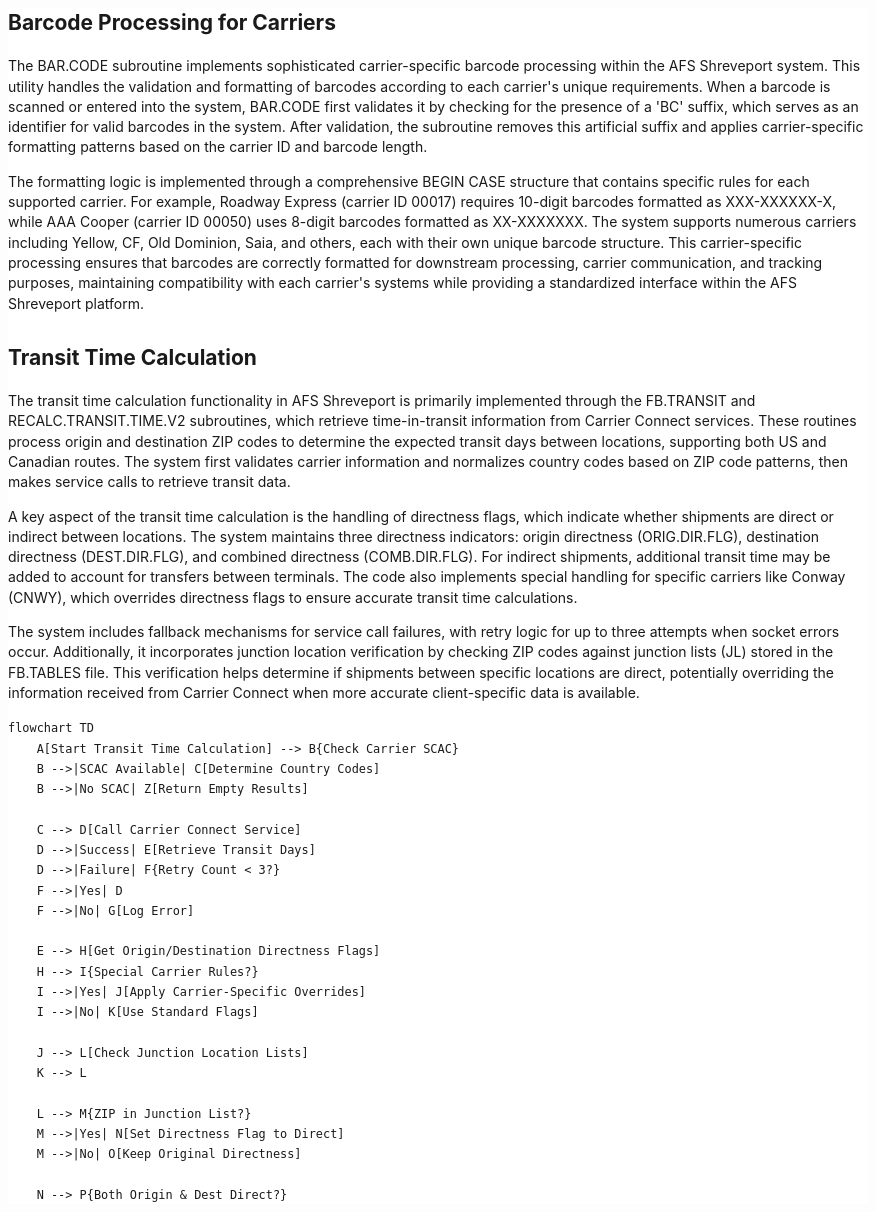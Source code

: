 ## Barcode Processing for Carriers

The BAR.CODE subroutine implements sophisticated carrier-specific barcode processing within the AFS Shreveport system. This utility handles the validation and formatting of barcodes according to each carrier's unique requirements. When a barcode is scanned or entered into the system, BAR.CODE first validates it by checking for the presence of a 'BC' suffix, which serves as an identifier for valid barcodes in the system. After validation, the subroutine removes this artificial suffix and applies carrier-specific formatting patterns based on the carrier ID and barcode length.

The formatting logic is implemented through a comprehensive BEGIN CASE structure that contains specific rules for each supported carrier. For example, Roadway Express (carrier ID 00017) requires 10-digit barcodes formatted as XXX-XXXXXX-X, while AAA Cooper (carrier ID 00050) uses 8-digit barcodes formatted as XX-XXXXXXX. The system supports numerous carriers including Yellow, CF, Old Dominion, Saia, and others, each with their own unique barcode structure. This carrier-specific processing ensures that barcodes are correctly formatted for downstream processing, carrier communication, and tracking purposes, maintaining compatibility with each carrier's systems while providing a standardized interface within the AFS Shreveport platform.

## Transit Time Calculation

The transit time calculation functionality in AFS Shreveport is primarily implemented through the FB.TRANSIT and RECALC.TRANSIT.TIME.V2 subroutines, which retrieve time-in-transit information from Carrier Connect services. These routines process origin and destination ZIP codes to determine the expected transit days between locations, supporting both US and Canadian routes. The system first validates carrier information and normalizes country codes based on ZIP code patterns, then makes service calls to retrieve transit data.

A key aspect of the transit time calculation is the handling of directness flags, which indicate whether shipments are direct or indirect between locations. The system maintains three directness indicators: origin directness (ORIG.DIR.FLG), destination directness (DEST.DIR.FLG), and combined directness (COMB.DIR.FLG). For indirect shipments, additional transit time may be added to account for transfers between terminals. The code also implements special handling for specific carriers like Conway (CNWY), which overrides directness flags to ensure accurate transit time calculations.

The system includes fallback mechanisms for service call failures, with retry logic for up to three attempts when socket errors occur. Additionally, it incorporates junction location verification by checking ZIP codes against junction lists (JL) stored in the FB.TABLES file. This verification helps determine if shipments between specific locations are direct, potentially overriding the information received from Carrier Connect when more accurate client-specific data is available.

```mermaid
flowchart TD
    A[Start Transit Time Calculation] --> B{Check Carrier SCAC}
    B -->|SCAC Available| C[Determine Country Codes]
    B -->|No SCAC| Z[Return Empty Results]
    
    C --> D[Call Carrier Connect Service]
    D -->|Success| E[Retrieve Transit Days]
    D -->|Failure| F{Retry Count < 3?}
    F -->|Yes| D
    F -->|No| G[Log Error]
    
    E --> H[Get Origin/Destination Directness Flags]
    H --> I{Special Carrier Rules?}
    I -->|Yes| J[Apply Carrier-Specific Overrides]
    I -->|No| K[Use Standard Flags]
    
    J --> L[Check Junction Location Lists]
    K --> L
    
    L --> M{ZIP in Junction List?}
    M -->|Yes| N[Set Directness Flag to Direct]
    M -->|No| O[Keep Original Directness]
    
    N --> P{Both Origin & Dest Direct?}
```

[Generated by the Sage AI expert workbench: 2025-05-28 08:06:28  https://sage-tech.ai/workbench]: #